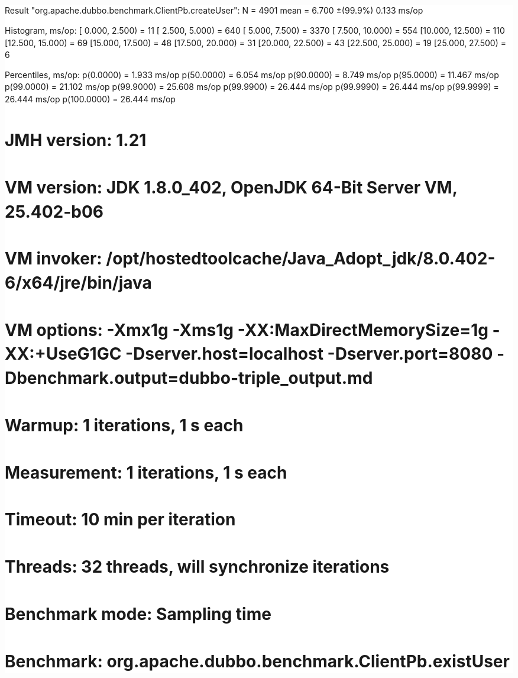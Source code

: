 

Result "org.apache.dubbo.benchmark.ClientPb.createUser":
  N = 4901
  mean =      6.700 ±(99.9%) 0.133 ms/op

  Histogram, ms/op:
    [ 0.000,  2.500) = 11 
    [ 2.500,  5.000) = 640 
    [ 5.000,  7.500) = 3370 
    [ 7.500, 10.000) = 554 
    [10.000, 12.500) = 110 
    [12.500, 15.000) = 69 
    [15.000, 17.500) = 48 
    [17.500, 20.000) = 31 
    [20.000, 22.500) = 43 
    [22.500, 25.000) = 19 
    [25.000, 27.500) = 6 

  Percentiles, ms/op:
      p(0.0000) =      1.933 ms/op
     p(50.0000) =      6.054 ms/op
     p(90.0000) =      8.749 ms/op
     p(95.0000) =     11.467 ms/op
     p(99.0000) =     21.102 ms/op
     p(99.9000) =     25.608 ms/op
     p(99.9900) =     26.444 ms/op
     p(99.9990) =     26.444 ms/op
     p(99.9999) =     26.444 ms/op
    p(100.0000) =     26.444 ms/op


# JMH version: 1.21
# VM version: JDK 1.8.0_402, OpenJDK 64-Bit Server VM, 25.402-b06
# VM invoker: /opt/hostedtoolcache/Java_Adopt_jdk/8.0.402-6/x64/jre/bin/java
# VM options: -Xmx1g -Xms1g -XX:MaxDirectMemorySize=1g -XX:+UseG1GC -Dserver.host=localhost -Dserver.port=8080 -Dbenchmark.output=dubbo-triple_output.md
# Warmup: 1 iterations, 1 s each
# Measurement: 1 iterations, 1 s each
# Timeout: 10 min per iteration
# Threads: 32 threads, will synchronize iterations
# Benchmark mode: Sampling time
# Benchmark: org.apache.dubbo.benchmark.ClientPb.existUser
